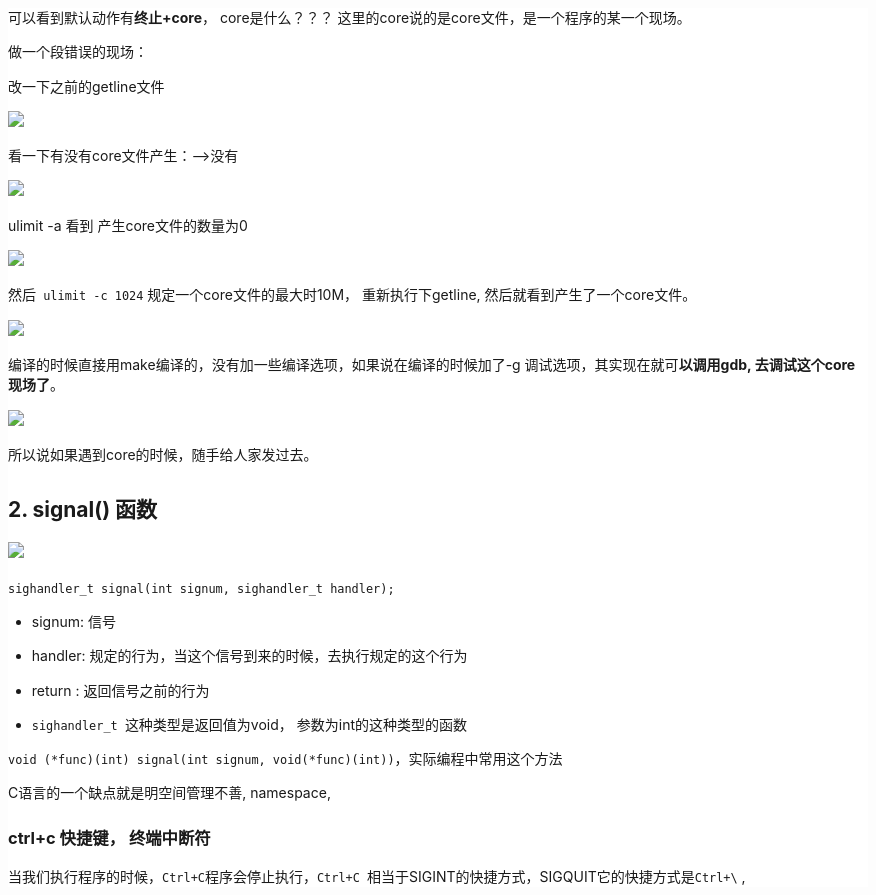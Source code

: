 

可以看到默认动作有**终止+core**， core是什么？？？ 这里的core说的是core文件，是一个程序的某一个现场。 

做一个段错误的现场：

改一下之前的getline文件

![](https://tcs.teambition.net/storage/312513e99a8a5cc77a5b22be18c94c9ab076?Signature=eyJhbGciOiJIUzI1NiIsInR5cCI6IkpXVCJ9.eyJBcHBJRCI6IjU5Mzc3MGZmODM5NjMyMDAyZTAzNThmMSIsIl9hcHBJZCI6IjU5Mzc3MGZmODM5NjMyMDAyZTAzNThmMSIsIl9vcmdhbml6YXRpb25JZCI6IiIsImV4cCI6MTYzMTUzNTUzOCwiaWF0IjoxNjMwOTMwNzM4LCJyZXNvdXJjZSI6Ii9zdG9yYWdlLzMxMjUxM2U5OWE4YTVjYzc3YTViMjJiZTE4Yzk0YzlhYjA3NiJ9._Rl7ljVN5-mKp4hPcQQTllFt92s_60WTWgPgToL_WNU&download=image.png "")

看一下有没有core文件产生：-->没有

![](https://tcs.teambition.net/storage/31250fa9a5e20fa78991b9752d5eb3cd5958?Signature=eyJhbGciOiJIUzI1NiIsInR5cCI6IkpXVCJ9.eyJBcHBJRCI6IjU5Mzc3MGZmODM5NjMyMDAyZTAzNThmMSIsIl9hcHBJZCI6IjU5Mzc3MGZmODM5NjMyMDAyZTAzNThmMSIsIl9vcmdhbml6YXRpb25JZCI6IiIsImV4cCI6MTYzMTUzNTUzOCwiaWF0IjoxNjMwOTMwNzM4LCJyZXNvdXJjZSI6Ii9zdG9yYWdlLzMxMjUwZmE5YTVlMjBmYTc4OTkxYjk3NTJkNWViM2NkNTk1OCJ9.1CgVpB1dMcYtoGhg1A8FJUsgThd9OiDNzJCNtT1J45g&download=image.png "")



ulimit -a  看到 产生core文件的数量为0 

![](https://tcs.teambition.net/storage/31257fa9f1743db069f6b5bd0414ec14a989?Signature=eyJhbGciOiJIUzI1NiIsInR5cCI6IkpXVCJ9.eyJBcHBJRCI6IjU5Mzc3MGZmODM5NjMyMDAyZTAzNThmMSIsIl9hcHBJZCI6IjU5Mzc3MGZmODM5NjMyMDAyZTAzNThmMSIsIl9vcmdhbml6YXRpb25JZCI6IiIsImV4cCI6MTYzMTUzNTUzOCwiaWF0IjoxNjMwOTMwNzM4LCJyZXNvdXJjZSI6Ii9zdG9yYWdlLzMxMjU3ZmE5ZjE3NDNkYjA2OWY2YjViZDA0MTRlYzE0YTk4OSJ9.iAEbuJO5mpRaj5hWSZcYH2FDZBfB3cZ5KD4ZssmlKfA&download=image.png "")



然后` ulimit -c 1024` 规定一个core文件的最大时10M， 重新执行下getline, 然后就看到产生了一个core文件。

![](https://tcs.teambition.net/storage/31252d0eada860543882c34ade076b23b15a?Signature=eyJhbGciOiJIUzI1NiIsInR5cCI6IkpXVCJ9.eyJBcHBJRCI6IjU5Mzc3MGZmODM5NjMyMDAyZTAzNThmMSIsIl9hcHBJZCI6IjU5Mzc3MGZmODM5NjMyMDAyZTAzNThmMSIsIl9vcmdhbml6YXRpb25JZCI6IiIsImV4cCI6MTYzMTUzNTUzOCwiaWF0IjoxNjMwOTMwNzM4LCJyZXNvdXJjZSI6Ii9zdG9yYWdlLzMxMjUyZDBlYWRhODYwNTQzODgyYzM0YWRlMDc2YjIzYjE1YSJ9.ejVKGOhUpt8sKDDFDePLw0lkFp_VMqREfRts6IrZMKQ&download=image.png "")



编译的时候直接用make编译的，没有加一些编译选项，如果说在编译的时候加了-g 调试选项，其实现在就可**以调用gdb, 去调试这个core现场了**。

![](https://tcs.teambition.net/storage/3125460dd9d2d12ec1888326bca77074fa10?Signature=eyJhbGciOiJIUzI1NiIsInR5cCI6IkpXVCJ9.eyJBcHBJRCI6IjU5Mzc3MGZmODM5NjMyMDAyZTAzNThmMSIsIl9hcHBJZCI6IjU5Mzc3MGZmODM5NjMyMDAyZTAzNThmMSIsIl9vcmdhbml6YXRpb25JZCI6IiIsImV4cCI6MTYzMTUzNTUzOCwiaWF0IjoxNjMwOTMwNzM4LCJyZXNvdXJjZSI6Ii9zdG9yYWdlLzMxMjU0NjBkZDlkMmQxMmVjMTg4ODMyNmJjYTc3MDc0ZmExMCJ9.aAhAx8liLqIYoqU_mPA0yzjYZdVi17XZjBYiP6GeBr8&download=image.png "")

所以说如果遇到core的时候，随手给人家发过去。



## 2. signal() 函数



![](https://tcs.teambition.net/storage/312566d74fd179a652d1b2a6bb6eac130912?Signature=eyJhbGciOiJIUzI1NiIsInR5cCI6IkpXVCJ9.eyJBcHBJRCI6IjU5Mzc3MGZmODM5NjMyMDAyZTAzNThmMSIsIl9hcHBJZCI6IjU5Mzc3MGZmODM5NjMyMDAyZTAzNThmMSIsIl9vcmdhbml6YXRpb25JZCI6IiIsImV4cCI6MTYzMTUzNTUzOCwiaWF0IjoxNjMwOTMwNzM4LCJyZXNvdXJjZSI6Ii9zdG9yYWdlLzMxMjU2NmQ3NGZkMTc5YTY1MmQxYjJhNmJiNmVhYzEzMDkxMiJ9.hwuQpg3V6-RpY1hmrXTDoVP0mXtV0aykjTTX6BkuB-w&download=image.png "")



`sighandler_t signal(int signum, sighandler_t handler);`

- signum: 信号

- handler: 规定的行为，当这个信号到来的时候，去执行规定的这个行为

- return : 返回信号之前的行为

- `sighandler_t `这种类型是返回值为void， 参数为int的这种类型的函数

`void (*func)(int) signal(int signum, void(*func)(int))`，实际编程中常用这个方法

C语言的一个缺点就是明空间管理不善, namespace,



### ctrl+c 快捷键， 终端中断符

当我们执行程序的时候，`Ctrl+C`程序会停止执行，`Ctrl+C `相当于SIGINT的快捷方式，SIGQUIT它的快捷方式是`Ctrl+\` , 
